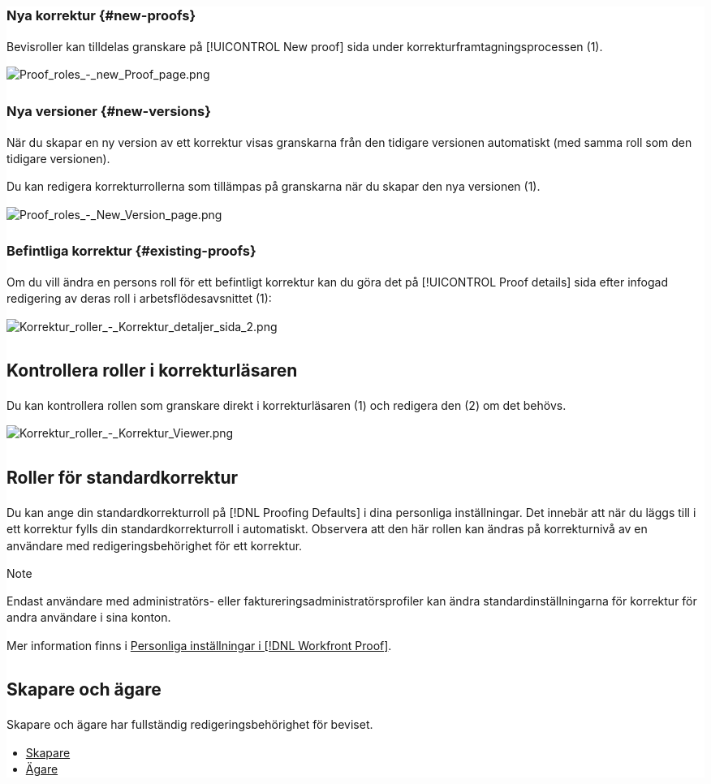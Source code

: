 ### Nya korrektur {#new-proofs}

Bevisroller kan tilldelas granskare på [!UICONTROL New proof] sida under korrekturframtagningsprocessen (1).

![Proof_roles_-_new_Proof_page.png](assets/proof-roles---new-proof-page-350x184.png)

### Nya versioner {#new-versions}

När du skapar en ny version av ett korrektur visas granskarna från den tidigare versionen automatiskt (med samma roll som den tidigare versionen).

Du kan redigera korrekturrollerna som tillämpas på granskarna när du skapar den nya versionen (1).

![Proof_roles_-_New_Version_page.png](assets/proof-roles---new-version-page-350x164.png)

### Befintliga korrektur {#existing-proofs}

Om du vill ändra en persons roll för ett befintligt korrektur kan du göra det på [!UICONTROL Proof details] sida efter infogad redigering av deras roll i arbetsflödesavsnittet (1):

![Korrektur_roller_-_Korrektur_detaljer_sida_2.png](assets/proof-roles---proof-details-page-2-350x131.png)

## Kontrollera roller i korrekturläsaren

Du kan kontrollera rollen som granskare direkt i korrekturläsaren (1) och redigera den (2) om det behövs.

![Korrektur_roller_-_Korrektur_Viewer.png](assets/proof-roles---proof-viewer-350x300.png)

## Roller för standardkorrektur

Du kan ange din standardkorrekturroll på [!DNL Proofing Defaults] i dina personliga inställningar. Det innebär att när du läggs till i ett korrektur fylls din standardkorrekturroll i automatiskt. Observera att den här rollen kan ändras på korrekturnivå av en användare med redigeringsbehörighet för ett korrektur.

>[!NOTE]
>
>Endast användare med administratörs- eller faktureringsadministratörsprofiler kan ändra standardinställningarna för korrektur för andra användare i sina konton.

Mer information finns i [Personliga inställningar i [!DNL Workfront Proof]](../../../workfront-proof/wp-getstarted/personal-settings/personal-settings.md).

## Skapare och ägare

Skapare och ägare har fullständig redigeringsbehörighet för beviset.

* [Skapare](#creators)
* [Ägare](#owners)
